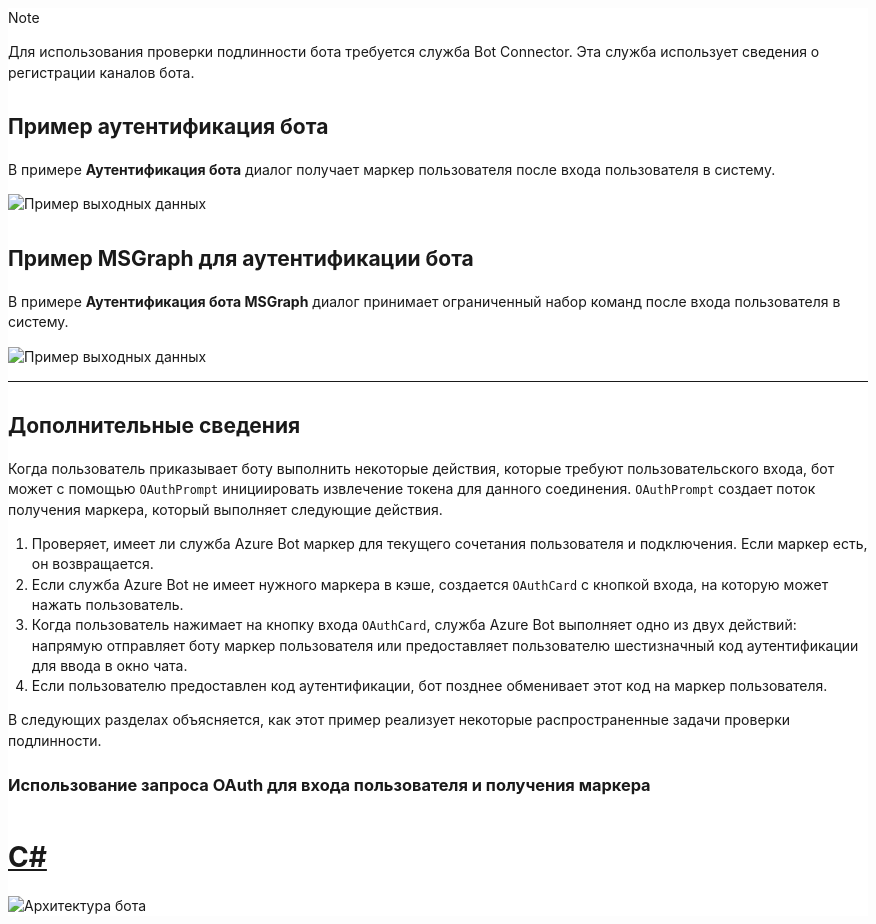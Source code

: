 > [!NOTE]
> Для использования проверки подлинности бота требуется служба Bot Connector. Эта служба использует сведения о регистрации каналов бота.

## <a name="bot-authentication-example"></a>Пример аутентификация бота

В примере **Аутентификация бота** диалог получает маркер пользователя после входа пользователя в систему.

![Пример выходных данных](media/how-to-auth/auth-bot-test.png)

## <a name="bot-authentication-msgraph-example"></a>Пример MSGraph для аутентификации бота

В примере **Аутентификация бота MSGraph** диалог принимает ограниченный набор команд после входа пользователя в систему.

![Пример выходных данных](media/how-to-auth/msgraph-bot-test.png)

---

## <a name="additional-information"></a>Дополнительные сведения

Когда пользователь приказывает боту выполнить некоторые действия, которые требуют пользовательского входа, бот может с помощью `OAuthPrompt` инициировать извлечение токена для данного соединения. `OAuthPrompt` создает поток получения маркера, который выполняет следующие действия.

1. Проверяет, имеет ли служба Azure Bot маркер для текущего сочетания пользователя и подключения. Если маркер есть, он возвращается.
1. Если служба Azure Bot не имеет нужного маркера в кэше, создается `OAuthCard` с кнопкой входа, на которую может нажать пользователь.
1. Когда пользователь нажимает на кнопку входа `OAuthCard`, служба Azure Bot выполняет одно из двух действий: напрямую отправляет боту маркер пользователя или предоставляет пользователю шестизначный код аутентификации для ввода в окно чата.
1. Если пользователю предоставлен код аутентификации, бот позднее обменивает этот код на маркер пользователя.

В следующих разделах объясняется, как этот пример реализует некоторые распространенные задачи проверки подлинности.

### <a name="use-an-oauth-prompt-to-sign-the-user-in-and-get-a-token"></a>Использование запроса OAuth для входа пользователя и получения маркера

# <a name="ctabcsharp"></a>[C#](#tab/csharp)

![Архитектура бота](media/how-to-auth/architecture.png)


[Azure portal]: https://ms.portal.azure.com
[azure-aad-blade]: https://ms.portal.azure.com/#blade/Microsoft_AAD_IAM/ActiveDirectoryMenuBlade/Overview
[aad-registration-blade]: https://ms.portal.azure.com/#blade/Microsoft_AAD_IAM/ActiveDirectoryMenuBlade/RegisteredAppsPreview
[concept-basics]: bot-builder-basics.md
[concept-state]: bot-builder-concept-state.md
[concept-dialogs]: bot-builder-concept-dialog.md
[simple-dialog]: bot-builder-dialog-manage-conversation-flow.md
[dialog-prompts]: bot-builder-prompts.md
[component-dialogs]: bot-builder-compositcontrol.md
[cs-auth-sample]: https://aka.ms/v4cs-bot-auth-sample
[js-auth-sample]: https://aka.ms/v4js-bot-auth-sample
[python-auth-sample]: https://aka.ms/bot-auth-python-sample-code
[cs-msgraph-sample]: https://aka.ms/v4cs-auth-msgraph-sample
[js-msgraph-sample]: https://aka.ms/v4js-auth-msgraph-sample